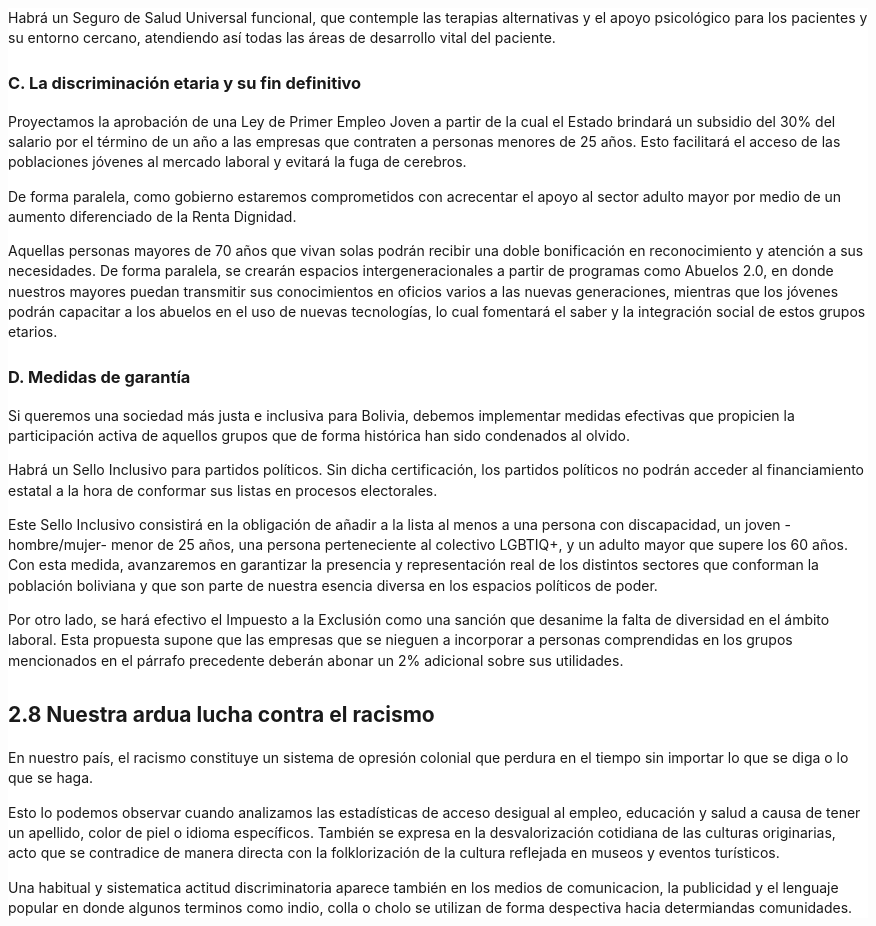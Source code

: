 Habrá un Seguro de Salud Universal funcional, que contemple las terapias alternativas y el apoyo psicológico para los pacientes y su entorno cercano, atendiendo así todas las áreas de desarrollo vital del paciente.

### C. La discriminación etaria y su fin definitivo

Proyectamos la aprobación de una Ley de Primer Empleo Joven a partir de la cual el Estado brindará un subsidio del 30% del salario por el término de un año a las empresas que contraten a personas menores de 25 años. Esto facilitará el acceso de las poblaciones jóvenes al mercado laboral y evitará la fuga de cerebros.

De forma paralela, como gobierno estaremos comprometidos con acrecentar el apoyo al sector adulto mayor por medio de un aumento diferenciado de la Renta Dignidad.

Aquellas personas mayores de 70 años que vivan solas podrán recibir una doble bonificación en reconocimiento y atención a sus necesidades. De forma paralela, se crearán espacios intergeneracionales a partir de programas como Abuelos 2.0, en donde nuestros mayores puedan transmitir sus conocimientos en oficios varios a las nuevas generaciones, mientras que los jóvenes podrán capacitar a los abuelos en el uso de nuevas tecnologías, lo cual fomentará el saber y la integración social de estos grupos etarios.

### D. Medidas de garantía

Si queremos una sociedad más justa e inclusiva para Bolivia, debemos implementar medidas efectivas que propicien la participación activa de aquellos grupos que de forma histórica han sido condenados al olvido.

Habrá un Sello Inclusivo para partidos políticos. Sin dicha certificación, los partidos políticos no podrán acceder al financiamiento estatal a la hora de conformar sus listas en procesos electorales.

Este Sello Inclusivo consistirá en la obligación de añadir a la lista al menos a una persona con discapacidad, un joven -hombre/mujer- menor de 25 años, una persona perteneciente al colectivo LGBTIQ+, y un adulto mayor que supere los 60 años. Con esta medida, avanzaremos en garantizar la presencia y representación real de los distintos sectores que conforman la población boliviana y que son parte de nuestra esencia diversa en los espacios políticos de poder.

Por otro lado, se hará efectivo el Impuesto a la Exclusión como una sanción que desanime la falta de diversidad en el ámbito laboral. Esta propuesta supone que las empresas que se nieguen a incorporar a personas comprendidas en los grupos mencionados en el párrafo precedente deberán abonar un 2% adicional sobre sus utilidades.

## 2.8 Nuestra ardua lucha contra el racismo

En nuestro país, el racismo constituye un sistema de opresión colonial que perdura en el tiempo sin importar lo que se diga o lo que se haga.

Esto lo podemos observar cuando analizamos las estadísticas de acceso desigual al empleo, educación y salud a causa de tener un apellido, color de piel o idioma específicos. También se expresa en la desvalorización cotidiana de las culturas originarias, acto que se contradice de manera directa con la folklorización de la cultura reflejada en museos y eventos turísticos.

Una habitual y sistematica actitud discriminatoria aparece también en los medios de comunicacion, la publicidad y el lenguaje popular en donde algunos terminos como indio, colla o cholo se utilizan de forma despectiva hacia determiandas comunidades.
